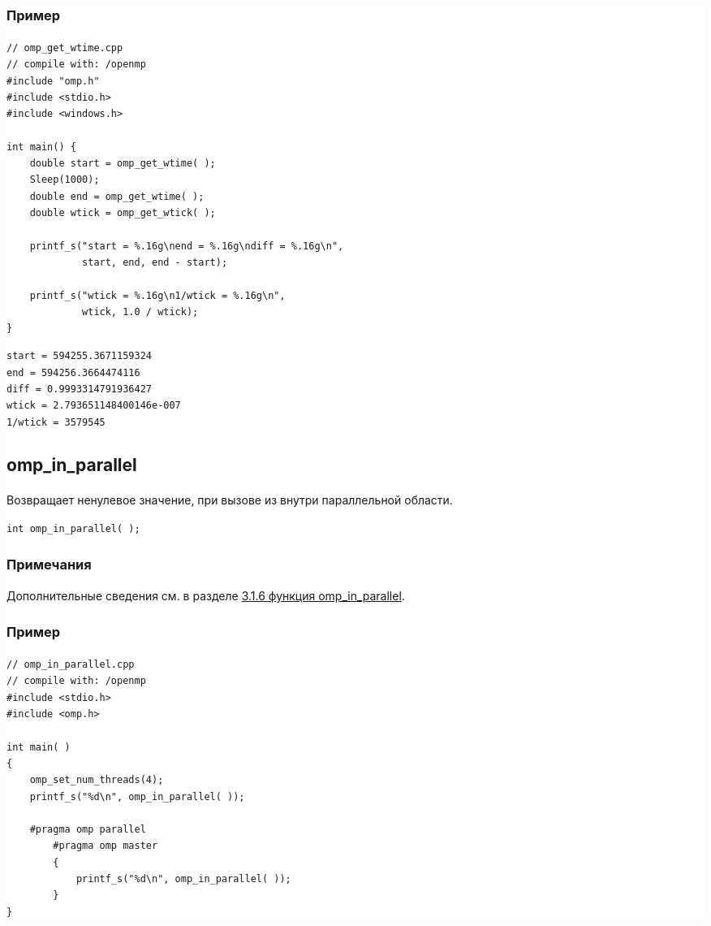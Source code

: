 ### <a name="example"></a>Пример

```
// omp_get_wtime.cpp
// compile with: /openmp
#include "omp.h"
#include <stdio.h>
#include <windows.h>

int main() {
    double start = omp_get_wtime( );
    Sleep(1000);
    double end = omp_get_wtime( );
    double wtick = omp_get_wtick( );

    printf_s("start = %.16g\nend = %.16g\ndiff = %.16g\n",
             start, end, end - start);

    printf_s("wtick = %.16g\n1/wtick = %.16g\n",
             wtick, 1.0 / wtick);
}
```

```Output
start = 594255.3671159324
end = 594256.3664474116
diff = 0.9993314791936427
wtick = 2.793651148400146e-007
1/wtick = 3579545
```

## <a name="omp-in-parallel"></a>omp_in_parallel

Возвращает ненулевое значение, при вызове из внутри параллельной области.

```
int omp_in_parallel( );
```

### <a name="remarks"></a>Примечания

Дополнительные сведения см. в разделе [3.1.6 функция omp_in_parallel](../../../parallel/openmp/3-1-6-omp-in-parallel-function.md).

### <a name="example"></a>Пример

```
// omp_in_parallel.cpp
// compile with: /openmp
#include <stdio.h>
#include <omp.h>

int main( )
{
    omp_set_num_threads(4);
    printf_s("%d\n", omp_in_parallel( ));

    #pragma omp parallel
        #pragma omp master
        {
            printf_s("%d\n", omp_in_parallel( ));
        }
}
```
